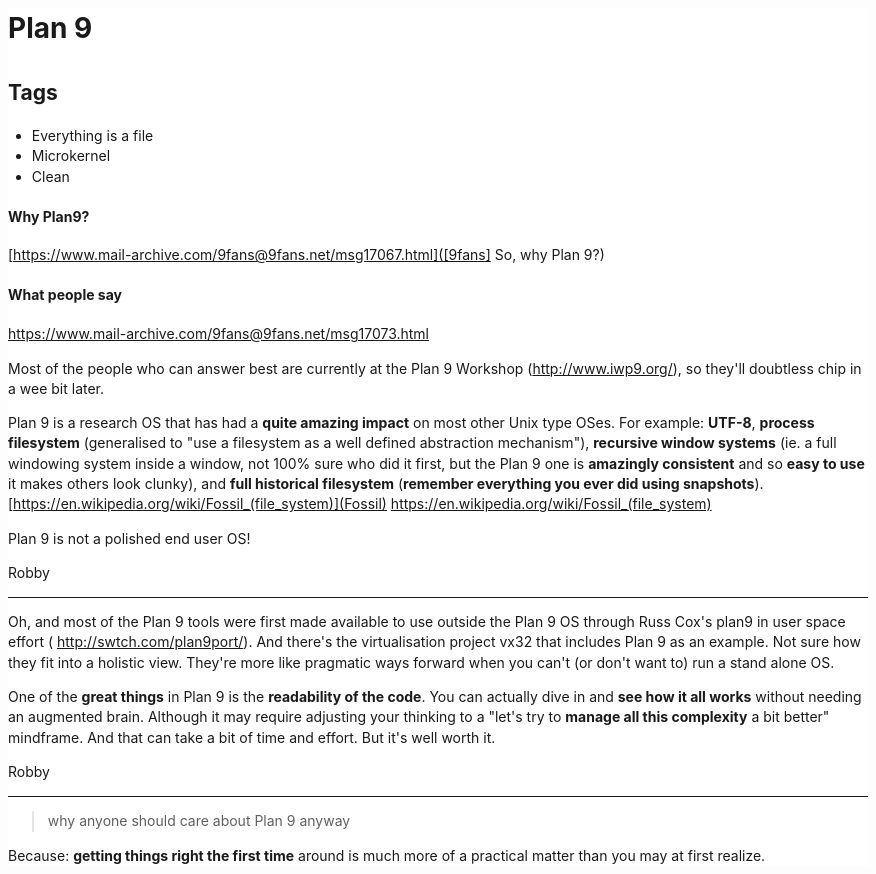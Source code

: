 # Plan 9

## Tags

- Everything is a file
- Microkernel
- Clean

#### Why Plan9?

[https://www.mail-archive.com/9fans@9fans.net/msg17067.html]([9fans] So, why Plan 9?)

#### What people say

https://www.mail-archive.com/9fans@9fans.net/msg17073.html

Most of the people who can answer best are currently at the Plan 9 Workshop
(http://www.iwp9.org/), so they'll doubtless chip in a wee bit later.

Plan 9 is a research OS that has had a **quite amazing impact** on most other
Unix type OSes. For example: **UTF-8**, **process filesystem** (generalised to "use
a filesystem as a well defined abstraction mechanism"), **recursive window
systems** (ie. a full windowing system inside a window, not 100% sure who did
it first, but the Plan 9 one is **amazingly consistent** and so **easy to use** it
makes others look clunky), and **full historical filesystem** (**remember
everything you ever did using snapshots**). 
[https://en.wikipedia.org/wiki/Fossil_(file_system)](Fossil)
https://en.wikipedia.org/wiki/Fossil_(file_system)

Plan 9 is not a polished end user OS!

Robby

---

Oh, and most of the Plan 9 tools were first made available to use outside
the Plan 9 OS through Russ Cox's plan9 in user space effort (
http://swtch.com/plan9port/). And there's the virtualisation project vx32
that includes Plan 9 as an example. Not sure how they fit into a holistic
view. They're more like pragmatic ways forward when you can't (or don't want
to) run a stand alone OS.

One of the **great things** in Plan 9 is the **readability of the code**. You can
actually dive in and **see how it all works** without needing an augmented
brain. Although it may require adjusting your thinking to a "let's try to
**manage all this complexity** a bit better" mindframe. And that can take a bit
of time and effort. But it's well worth it.

Robby

---

> why anyone should care about Plan 9 anyway

Because: **getting things right the first time** around is much more of a
practical matter than you may at first realize.

